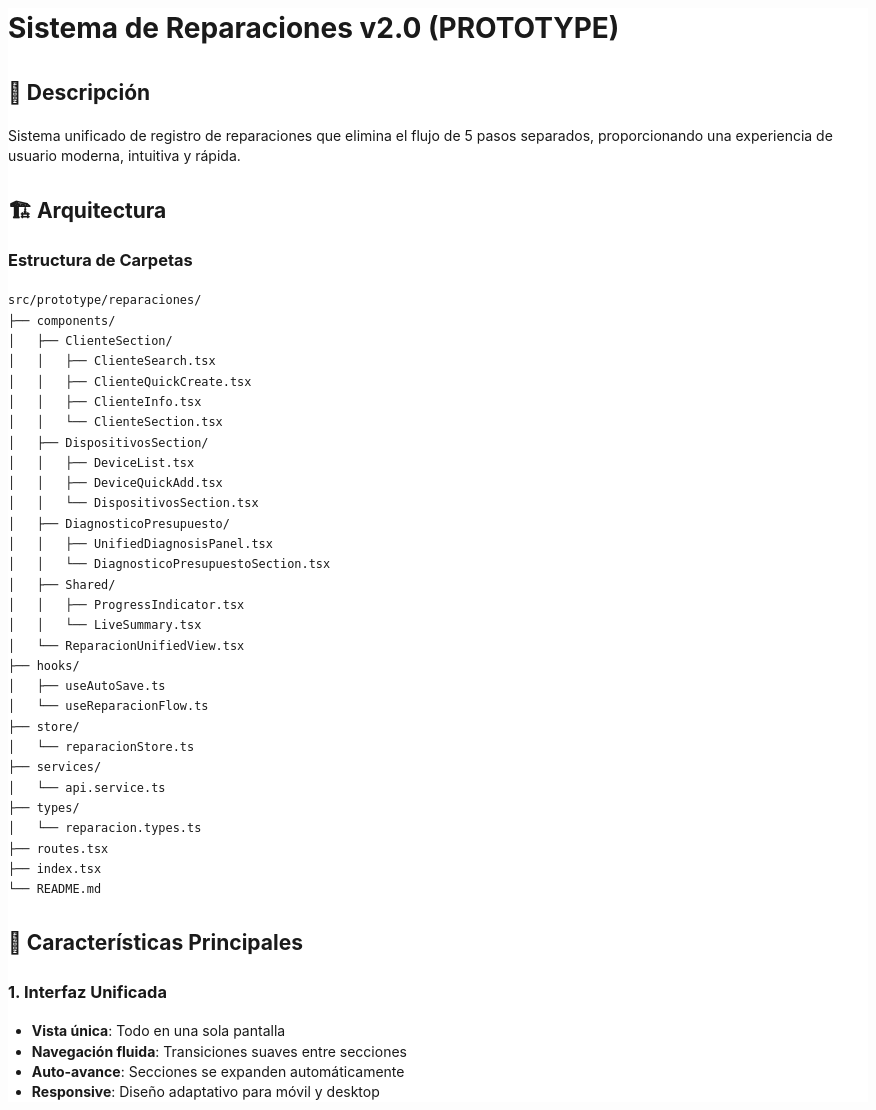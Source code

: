 # Sistema de Reparaciones v2.0 (PROTOTYPE)

## 🎯 Descripción

Sistema unificado de registro de reparaciones que elimina el flujo de 5 pasos separados, proporcionando una experiencia de usuario moderna, intuitiva y rápida.

## 🏗️ Arquitectura

### Estructura de Carpetas
```
src/prototype/reparaciones/
├── components/
│   ├── ClienteSection/
│   │   ├── ClienteSearch.tsx
│   │   ├── ClienteQuickCreate.tsx
│   │   ├── ClienteInfo.tsx
│   │   └── ClienteSection.tsx
│   ├── DispositivosSection/
│   │   ├── DeviceList.tsx
│   │   ├── DeviceQuickAdd.tsx
│   │   └── DispositivosSection.tsx
│   ├── DiagnosticoPresupuesto/
│   │   ├── UnifiedDiagnosisPanel.tsx
│   │   └── DiagnosticoPresupuestoSection.tsx
│   ├── Shared/
│   │   ├── ProgressIndicator.tsx
│   │   └── LiveSummary.tsx
│   └── ReparacionUnifiedView.tsx
├── hooks/
│   ├── useAutoSave.ts
│   └── useReparacionFlow.ts
├── store/
│   └── reparacionStore.ts
├── services/
│   └── api.service.ts
├── types/
│   └── reparacion.types.ts
├── routes.tsx
├── index.tsx
└── README.md
```

## 🚀 Características Principales

### 1. Interfaz Unificada
- **Vista única**: Todo en una sola pantalla
- **Navegación fluida**: Transiciones suaves entre secciones
- **Auto-avance**: Secciones se expanden automáticamente
- **Responsive**: Diseño adaptativo para móvil y desktop
